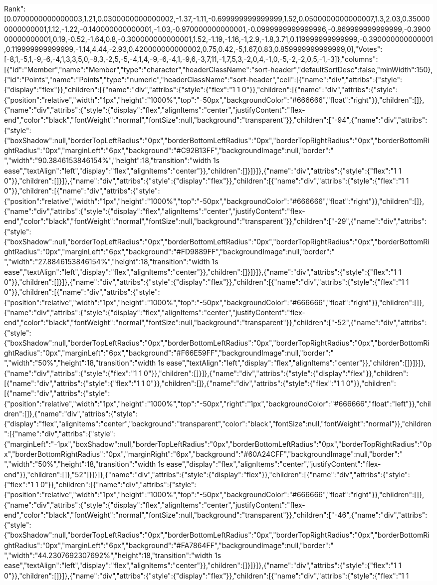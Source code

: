 Rank":[0.0700000000000003,1.21,0.0300000000000002,-1.37,-1.11,-0.699999999999999,1.52,0.0500000000000007,1.3,2.03,0.350000000000001,1.12,-1.22,-0.140000000000001,-1.03,-0.970000000000001,-0.0999999999999996,-0.869999999999999,-0.390000000000001,0.19,-0.52,-1.64,0.8,-0.300000000000001,1.52,-1.19,-1.16,-1,2.9,-1.8,3.71,0.119999999999999,-0.390000000000001,0.119999999999999,-1.14,4.44,-2.93,0.420000000000002,0.75,0.42,-5,1.67,0.83,0.859999999999999,0],"Votes":[-8,1,-5,1,-9,-6,-4,1,3,3,5,0,-8,3,-2,5,-5,-4,1,4,-9,-6,-4,1,-9,6,-3,7,11,-1,7,5,3,-2,0,4,-1,0,-5,-2,-2,0,5,-1,-3]},"columns":[{"id":"Member","name":"Member","type":"character","headerClassName":"sort-header","defaultSortDesc":false,"minWidth":150},{"id":"Points","name":"Points","type":"numeric","headerClassName":"sort-header","cell":[{"name":"div","attribs":{"style":{"display":"flex"}},"children":[{"name":"div","attribs":{"style":{"flex":"1 1 0"}},"children":[{"name":"div","attribs":{"style":{"position":"relative","width":"1px","height":"1000%","top":"-50px","backgroundColor":"#666666","float":"right"}},"children":[]},{"name":"div","attribs":{"style":{"display":"flex","alignItems":"center","justifyContent":"flex-end","color":"black","fontWeight":"normal","fontSize":null,"background":"transparent"}},"children":["-94",{"name":"div","attribs":{"style":{"boxShadow":null,"borderTopLeftRadius":"0px","borderBottomLeftRadius":"0px","borderTopRightRadius":"0px","borderBottomRightRadius":"0px","marginLeft":"6px","background":"#C92B13FF","backgroundImage":null,"border":"  ","width":"90.3846153846154%","height":18,"transition":"width 1s ease","textAlign":"left","display":"flex","alignItems":"center"}},"children":[]}]}]},{"name":"div","attribs":{"style":{"flex":"1 1 0"}},"children":[]}]},{"name":"div","attribs":{"style":{"display":"flex"}},"children":[{"name":"div","attribs":{"style":{"flex":"1 1 0"}},"children":[{"name":"div","attribs":{"style":{"position":"relative","width":"1px","height":"1000%","top":"-50px","backgroundColor":"#666666","float":"right"}},"children":[]},{"name":"div","attribs":{"style":{"display":"flex","alignItems":"center","justifyContent":"flex-end","color":"black","fontWeight":"normal","fontSize":null,"background":"transparent"}},"children":["-29",{"name":"div","attribs":{"style":{"boxShadow":null,"borderTopLeftRadius":"0px","borderBottomLeftRadius":"0px","borderTopRightRadius":"0px","borderBottomRightRadius":"0px","marginLeft":"6px","background":"#FD9889FF","backgroundImage":null,"border":"  ","width":"27.8846153846154%","height":18,"transition":"width 1s ease","textAlign":"left","display":"flex","alignItems":"center"}},"children":[]}]}]},{"name":"div","attribs":{"style":{"flex":"1 1 0"}},"children":[]}]},{"name":"div","attribs":{"style":{"display":"flex"}},"children":[{"name":"div","attribs":{"style":{"flex":"1 1 0"}},"children":[{"name":"div","attribs":{"style":{"position":"relative","width":"1px","height":"1000%","top":"-50px","backgroundColor":"#666666","float":"right"}},"children":[]},{"name":"div","attribs":{"style":{"display":"flex","alignItems":"center","justifyContent":"flex-end","color":"black","fontWeight":"normal","fontSize":null,"background":"transparent"}},"children":["-52",{"name":"div","attribs":{"style":{"boxShadow":null,"borderTopLeftRadius":"0px","borderBottomLeftRadius":"0px","borderTopRightRadius":"0px","borderBottomRightRadius":"0px","marginLeft":"6px","background":"#F66E59FF","backgroundImage":null,"border":"  ","width":"50%","height":18,"transition":"width 1s ease","textAlign":"left","display":"flex","alignItems":"center"}},"children":[]}]}]},{"name":"div","attribs":{"style":{"flex":"1 1 0"}},"children":[]}]},{"name":"div","attribs":{"style":{"display":"flex"}},"children":[{"name":"div","attribs":{"style":{"flex":"1 1 0"}},"children":[]},{"name":"div","attribs":{"style":{"flex":"1 1 0"}},"children":[{"name":"div","attribs":{"style":{"position":"relative","width":"1px","height":"1000%","top":"-50px","right":"1px","backgroundColor":"#666666","float":"left"}},"children":[]},{"name":"div","attribs":{"style":{"display":"flex","alignItems":"center","background":"transparent","color":"black","fontSize":null,"fontWeight":"normal"}},"children":[{"name":"div","attribs":{"style":{"marginLeft":"-1px","boxShadow":null,"borderTopLeftRadius":"0px","borderBottomLeftRadius":"0px","borderTopRightRadius":"0px","borderBottomRightRadius":"0px","marginRight":"6px","background":"#60A24CFF","backgroundImage":null,"border":"  ","width":"50%","height":18,"transition":"width 1s ease","display":"flex","alignItems":"center","justifyContent":"flex-end"}},"children":[]},"52"]}]}]},{"name":"div","attribs":{"style":{"display":"flex"}},"children":[{"name":"div","attribs":{"style":{"flex":"1 1 0"}},"children":[{"name":"div","attribs":{"style":{"position":"relative","width":"1px","height":"1000%","top":"-50px","backgroundColor":"#666666","float":"right"}},"children":[]},{"name":"div","attribs":{"style":{"display":"flex","alignItems":"center","justifyContent":"flex-end","color":"black","fontWeight":"normal","fontSize":null,"background":"transparent"}},"children":["-46",{"name":"div","attribs":{"style":{"boxShadow":null,"borderTopLeftRadius":"0px","borderBottomLeftRadius":"0px","borderTopRightRadius":"0px","borderBottomRightRadius":"0px","marginLeft":"6px","background":"#FA7864FF","backgroundImage":null,"border":"  ","width":"44.2307692307692%","height":18,"transition":"width 1s ease","textAlign":"left","display":"flex","alignItems":"center"}},"children":[]}]}]},{"name":"div","attribs":{"style":{"flex":"1 1 0"}},"children":[]}]},{"name":"div","attribs":{"style":{"display":"flex"}},"children":[{"name":"div","attribs":{"style":{"flex":"1 1